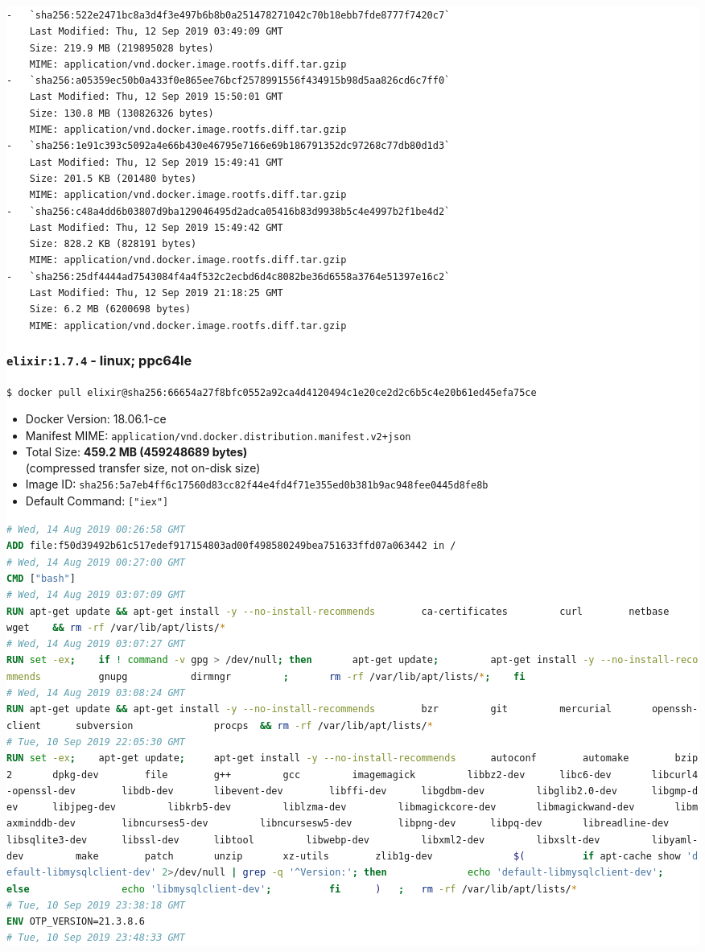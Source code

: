 	-	`sha256:522e2471bc8a3d4f3e497b6b8b0a251478271042c70b18ebb7fde8777f7420c7`  
		Last Modified: Thu, 12 Sep 2019 03:49:09 GMT  
		Size: 219.9 MB (219895028 bytes)  
		MIME: application/vnd.docker.image.rootfs.diff.tar.gzip
	-	`sha256:a05359ec50b0a433f0e865ee76bcf2578991556f434915b98d5aa826cd6c7ff0`  
		Last Modified: Thu, 12 Sep 2019 15:50:01 GMT  
		Size: 130.8 MB (130826326 bytes)  
		MIME: application/vnd.docker.image.rootfs.diff.tar.gzip
	-	`sha256:1e91c393c5092a4e66b430e46795e7166e69b186791352dc97268c77db80d1d3`  
		Last Modified: Thu, 12 Sep 2019 15:49:41 GMT  
		Size: 201.5 KB (201480 bytes)  
		MIME: application/vnd.docker.image.rootfs.diff.tar.gzip
	-	`sha256:c48a4dd6b03807d9ba129046495d2adca05416b83d9938b5c4e4997b2f1be4d2`  
		Last Modified: Thu, 12 Sep 2019 15:49:42 GMT  
		Size: 828.2 KB (828191 bytes)  
		MIME: application/vnd.docker.image.rootfs.diff.tar.gzip
	-	`sha256:25df4444ad7543084f4a4f532c2ecbd6d4c8082be36d6558a3764e51397e16c2`  
		Last Modified: Thu, 12 Sep 2019 21:18:25 GMT  
		Size: 6.2 MB (6200698 bytes)  
		MIME: application/vnd.docker.image.rootfs.diff.tar.gzip

### `elixir:1.7.4` - linux; ppc64le

```console
$ docker pull elixir@sha256:66654a27f8bfc0552a92ca4d4120494c1e20ce2d2c6b5c4e20b61ed45efa75ce
```

-	Docker Version: 18.06.1-ce
-	Manifest MIME: `application/vnd.docker.distribution.manifest.v2+json`
-	Total Size: **459.2 MB (459248689 bytes)**  
	(compressed transfer size, not on-disk size)
-	Image ID: `sha256:5a7eb4ff6c17560d83cc82f44e4fd4f71e355ed0b381b9ac948fee0445d8fe8b`
-	Default Command: `["iex"]`

```dockerfile
# Wed, 14 Aug 2019 00:26:58 GMT
ADD file:f50d39492b61c517edef917154803ad00f498580249bea751633ffd07a063442 in / 
# Wed, 14 Aug 2019 00:27:00 GMT
CMD ["bash"]
# Wed, 14 Aug 2019 03:07:09 GMT
RUN apt-get update && apt-get install -y --no-install-recommends 		ca-certificates 		curl 		netbase 		wget 	&& rm -rf /var/lib/apt/lists/*
# Wed, 14 Aug 2019 03:07:27 GMT
RUN set -ex; 	if ! command -v gpg > /dev/null; then 		apt-get update; 		apt-get install -y --no-install-recommends 			gnupg 			dirmngr 		; 		rm -rf /var/lib/apt/lists/*; 	fi
# Wed, 14 Aug 2019 03:08:24 GMT
RUN apt-get update && apt-get install -y --no-install-recommends 		bzr 		git 		mercurial 		openssh-client 		subversion 				procps 	&& rm -rf /var/lib/apt/lists/*
# Tue, 10 Sep 2019 22:05:30 GMT
RUN set -ex; 	apt-get update; 	apt-get install -y --no-install-recommends 		autoconf 		automake 		bzip2 		dpkg-dev 		file 		g++ 		gcc 		imagemagick 		libbz2-dev 		libc6-dev 		libcurl4-openssl-dev 		libdb-dev 		libevent-dev 		libffi-dev 		libgdbm-dev 		libglib2.0-dev 		libgmp-dev 		libjpeg-dev 		libkrb5-dev 		liblzma-dev 		libmagickcore-dev 		libmagickwand-dev 		libmaxminddb-dev 		libncurses5-dev 		libncursesw5-dev 		libpng-dev 		libpq-dev 		libreadline-dev 		libsqlite3-dev 		libssl-dev 		libtool 		libwebp-dev 		libxml2-dev 		libxslt-dev 		libyaml-dev 		make 		patch 		unzip 		xz-utils 		zlib1g-dev 				$( 			if apt-cache show 'default-libmysqlclient-dev' 2>/dev/null | grep -q '^Version:'; then 				echo 'default-libmysqlclient-dev'; 			else 				echo 'libmysqlclient-dev'; 			fi 		) 	; 	rm -rf /var/lib/apt/lists/*
# Tue, 10 Sep 2019 23:38:18 GMT
ENV OTP_VERSION=21.3.8.6
# Tue, 10 Sep 2019 23:48:33 GMT
```